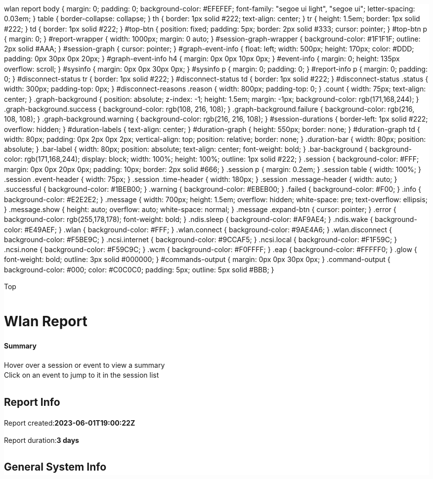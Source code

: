    wlan report body { margin: 0; padding: 0; background-color: #EFEFEF; font-family: "segoe ui light", "segoe ui"; letter-spacing: 0.03em; } table { border-collapse: collapse; } th { border: 1px solid #222; text-align: center; } tr { height: 1.5em; border: 1px solid #222; } td { border: 1px solid #222; } #top-btn { position: fixed; padding: 5px; border: 2px solid #333; cursor: pointer; } #top-btn p { margin: 0; } #report-wrapper { width: 1000px; margin: 0 auto; } #session-graph-wrapper { background-color: #1F1F1F; outline: 2px solid #AAA; } #session-graph { cursor: pointer; } #graph-event-info { float: left; width: 500px; height: 170px; color: #DDD; padding: 0px 30px 0px 20px; } #graph-event-info h4 { margin: 0px 0px 10px 0px; } #event-info { margin: 0; height: 135px overflow: scroll; } #sysinfo { margin: 0px 0px 30px 0px; } #sysinfo p { margin: 0; padding: 0; } #report-info p { margin: 0; padding: 0; } #disconnect-status tr { border: 1px solid #222; } #disconnect-status td { border: 1px solid #222; } #disconnect-status .status { width: 300px; padding-top: 0px; } #disconnect-reasons .reason { width: 800px; padding-top: 0; } .count { width: 75px; text-align: center; } .graph-background { position: absolute; z-index: -1; height: 1.5em; margin: -1px; background-color: rgb(171,168,244); } .graph-background.success { background-color: rgb(108, 216, 108); } .graph-background.failure { background-color: rgb(216, 108, 108); } .graph-background.warning { background-color: rgb(216, 216, 108); } #session-durations { border-left: 1px solid #222; overflow: hidden; } #duration-labels { text-align: center; } #duration-graph { height: 550px; border: none; } #duration-graph td { width: 80px; padding: 0px 2px 0px 2px; vertical-align: top; position: relative; border: none; } .duration-bar { width: 80px; position: absolute; } .bar-label { width: 80px; position: absolute; text-align: center; font-weight: bold; } .bar-background { background-color: rgb(171,168,244); display: block; width: 100%; height: 100%; outline: 1px solid #222; } .session { background-color: #FFF; margin: 0px 0px 20px 0px; padding: 10px; border: 2px solid #666; } .session p { margin: 0.2em; } .session table { width: 100%; } .session .event-header { width: 75px; } .session .time-header { width: 180px; } .session .message-header { width: auto; } .successful { background-color: #1BEB00; } .warning { background-color: #EBEB00; } .failed { background-color: #F00; } .info { background-color: #E2E2E2; } .message { width: 700px; height: 1.5em; overflow: hidden; white-space: pre; text-overflow: ellipsis; } .message.show { height: auto; overflow: auto; white-space: normal; } .message .expand-btn { cursor: pointer; } .error { background-color: rgb(255,178,178); font-weight: bold; } .ndis.sleep { background-color: #AF9AE4; } .ndis.wake { background-color: #E49AEF; } .wlan { background-color: #FFF; } .wlan.connect { background-color: #9AE4A6; } .wlan.disconnect { background-color: #F5BE9C; } .ncsi.internet { background-color: #9CCAF5; } .ncsi.local { background-color: #F1F59C; } .ncsi.none { background-color: #F59C9C; } .wcm { background-color: #F0FFFF; } .eap { background-color: #FFFFF0; } .glow { font-weight: bold; outline: 3px solid #000000; } #commands-output { margin: 0px 0px 30px 0px; } .command-output { background-color: #000; color: #C0C0C0; padding: 5px; outline: 5px solid #BBB; }

Top

Wlan Report
===========

#### Summary

Hover over a session or event to view a summary  
Click on an event to jump to it in the session list

Report Info
-----------

Report created:**2023-06-01T19:00:22Z**

Report duration:**3 days**

General System Info
-------------------

